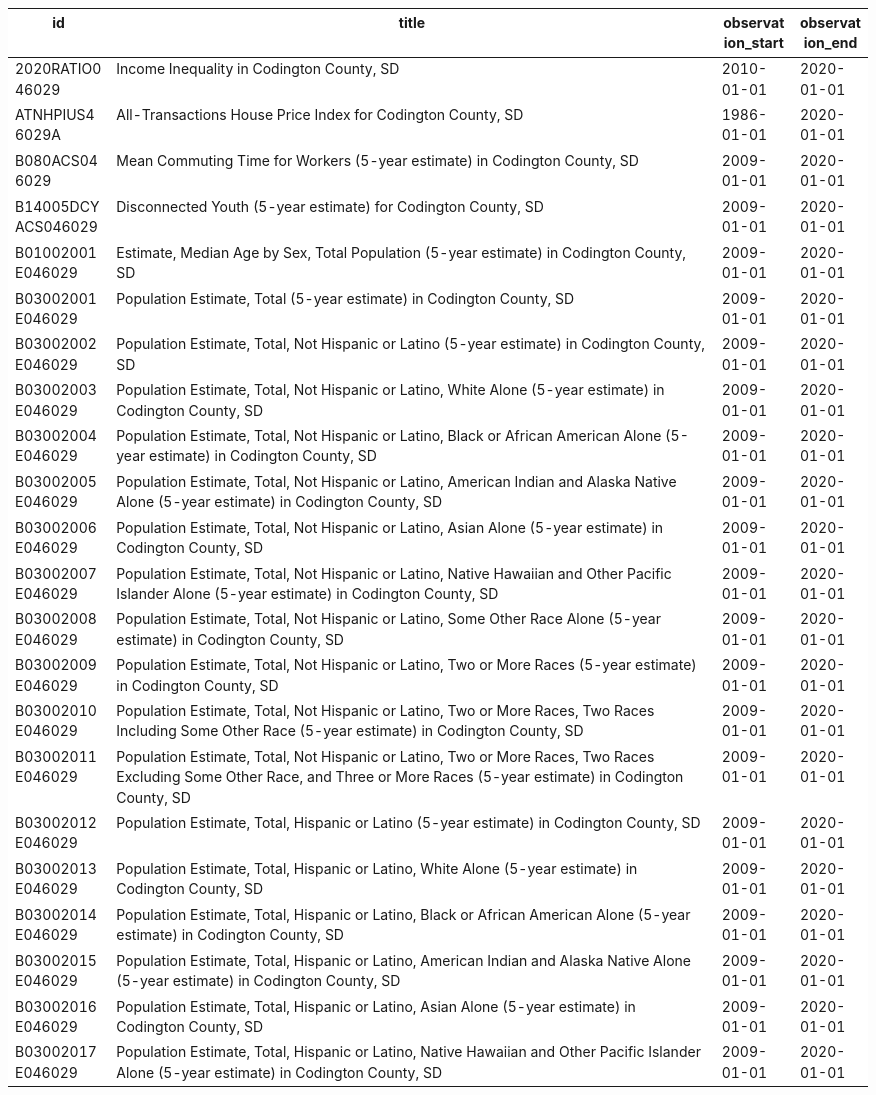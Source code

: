 | id                        | title                                                                                                                                                                         | observation_start   | observation_end   |
|---------------------------|-------------------------------------------------------------------------------------------------------------------------------------------------------------------------------|---------------------|-------------------|
| 2020RATIO046029           | Income Inequality in Codington County, SD                                                                                                                                     | 2010-01-01          | 2020-01-01        |
| ATNHPIUS46029A            | All-Transactions House Price Index for Codington County, SD                                                                                                                   | 1986-01-01          | 2020-01-01        |
| B080ACS046029             | Mean Commuting Time for Workers (5-year estimate) in Codington County, SD                                                                                                     | 2009-01-01          | 2020-01-01        |
| B14005DCYACS046029        | Disconnected Youth (5-year estimate) for Codington County, SD                                                                                                                 | 2009-01-01          | 2020-01-01        |
| B01002001E046029          | Estimate, Median Age by Sex, Total Population (5-year estimate) in Codington County, SD                                                                                       | 2009-01-01          | 2020-01-01        |
| B03002001E046029          | Population Estimate, Total (5-year estimate) in Codington County, SD                                                                                                          | 2009-01-01          | 2020-01-01        |
| B03002002E046029          | Population Estimate, Total, Not Hispanic or Latino (5-year estimate) in Codington County, SD                                                                                  | 2009-01-01          | 2020-01-01        |
| B03002003E046029          | Population Estimate, Total, Not Hispanic or Latino, White Alone (5-year estimate) in Codington County, SD                                                                     | 2009-01-01          | 2020-01-01        |
| B03002004E046029          | Population Estimate, Total, Not Hispanic or Latino, Black or African American Alone (5-year estimate) in Codington County, SD                                                 | 2009-01-01          | 2020-01-01        |
| B03002005E046029          | Population Estimate, Total, Not Hispanic or Latino, American Indian and Alaska Native Alone (5-year estimate) in Codington County, SD                                         | 2009-01-01          | 2020-01-01        |
| B03002006E046029          | Population Estimate, Total, Not Hispanic or Latino, Asian Alone (5-year estimate) in Codington County, SD                                                                     | 2009-01-01          | 2020-01-01        |
| B03002007E046029          | Population Estimate, Total, Not Hispanic or Latino, Native Hawaiian and Other Pacific Islander Alone (5-year estimate) in Codington County, SD                                | 2009-01-01          | 2020-01-01        |
| B03002008E046029          | Population Estimate, Total, Not Hispanic or Latino, Some Other Race Alone (5-year estimate) in Codington County, SD                                                           | 2009-01-01          | 2020-01-01        |
| B03002009E046029          | Population Estimate, Total, Not Hispanic or Latino, Two or More Races (5-year estimate) in Codington County, SD                                                               | 2009-01-01          | 2020-01-01        |
| B03002010E046029          | Population Estimate, Total, Not Hispanic or Latino, Two or More Races, Two Races Including Some Other Race (5-year estimate) in Codington County, SD                          | 2009-01-01          | 2020-01-01        |
| B03002011E046029          | Population Estimate, Total, Not Hispanic or Latino, Two or More Races, Two Races Excluding Some Other Race, and Three or More Races (5-year estimate) in Codington County, SD | 2009-01-01          | 2020-01-01        |
| B03002012E046029          | Population Estimate, Total, Hispanic or Latino (5-year estimate) in Codington County, SD                                                                                      | 2009-01-01          | 2020-01-01        |
| B03002013E046029          | Population Estimate, Total, Hispanic or Latino, White Alone (5-year estimate) in Codington County, SD                                                                         | 2009-01-01          | 2020-01-01        |
| B03002014E046029          | Population Estimate, Total, Hispanic or Latino, Black or African American Alone (5-year estimate) in Codington County, SD                                                     | 2009-01-01          | 2020-01-01        |
| B03002015E046029          | Population Estimate, Total, Hispanic or Latino, American Indian and Alaska Native Alone (5-year estimate) in Codington County, SD                                             | 2009-01-01          | 2020-01-01        |
| B03002016E046029          | Population Estimate, Total, Hispanic or Latino, Asian Alone (5-year estimate) in Codington County, SD                                                                         | 2009-01-01          | 2020-01-01        |
| B03002017E046029          | Population Estimate, Total, Hispanic or Latino, Native Hawaiian and Other Pacific Islander Alone (5-year estimate) in Codington County, SD                                    | 2009-01-01          | 2020-01-01        |
